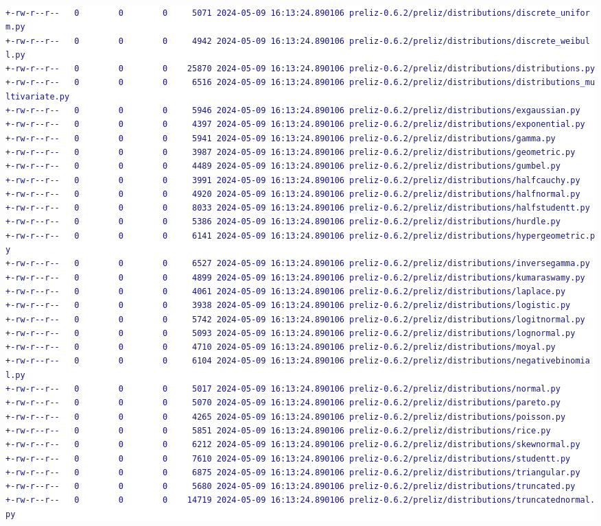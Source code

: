 ```diff
+-rw-r--r--   0        0        0     5071 2024-05-09 16:13:24.890106 preliz-0.6.2/preliz/distributions/discrete_uniform.py
+-rw-r--r--   0        0        0     4942 2024-05-09 16:13:24.890106 preliz-0.6.2/preliz/distributions/discrete_weibull.py
+-rw-r--r--   0        0        0    25870 2024-05-09 16:13:24.890106 preliz-0.6.2/preliz/distributions/distributions.py
+-rw-r--r--   0        0        0     6516 2024-05-09 16:13:24.890106 preliz-0.6.2/preliz/distributions/distributions_multivariate.py
+-rw-r--r--   0        0        0     5946 2024-05-09 16:13:24.890106 preliz-0.6.2/preliz/distributions/exgaussian.py
+-rw-r--r--   0        0        0     4397 2024-05-09 16:13:24.890106 preliz-0.6.2/preliz/distributions/exponential.py
+-rw-r--r--   0        0        0     5941 2024-05-09 16:13:24.890106 preliz-0.6.2/preliz/distributions/gamma.py
+-rw-r--r--   0        0        0     3987 2024-05-09 16:13:24.890106 preliz-0.6.2/preliz/distributions/geometric.py
+-rw-r--r--   0        0        0     4489 2024-05-09 16:13:24.890106 preliz-0.6.2/preliz/distributions/gumbel.py
+-rw-r--r--   0        0        0     3991 2024-05-09 16:13:24.890106 preliz-0.6.2/preliz/distributions/halfcauchy.py
+-rw-r--r--   0        0        0     4920 2024-05-09 16:13:24.890106 preliz-0.6.2/preliz/distributions/halfnormal.py
+-rw-r--r--   0        0        0     8033 2024-05-09 16:13:24.890106 preliz-0.6.2/preliz/distributions/halfstudentt.py
+-rw-r--r--   0        0        0     5386 2024-05-09 16:13:24.890106 preliz-0.6.2/preliz/distributions/hurdle.py
+-rw-r--r--   0        0        0     6141 2024-05-09 16:13:24.890106 preliz-0.6.2/preliz/distributions/hypergeometric.py
+-rw-r--r--   0        0        0     6527 2024-05-09 16:13:24.890106 preliz-0.6.2/preliz/distributions/inversegamma.py
+-rw-r--r--   0        0        0     4899 2024-05-09 16:13:24.890106 preliz-0.6.2/preliz/distributions/kumaraswamy.py
+-rw-r--r--   0        0        0     4061 2024-05-09 16:13:24.890106 preliz-0.6.2/preliz/distributions/laplace.py
+-rw-r--r--   0        0        0     3938 2024-05-09 16:13:24.890106 preliz-0.6.2/preliz/distributions/logistic.py
+-rw-r--r--   0        0        0     5742 2024-05-09 16:13:24.890106 preliz-0.6.2/preliz/distributions/logitnormal.py
+-rw-r--r--   0        0        0     5093 2024-05-09 16:13:24.890106 preliz-0.6.2/preliz/distributions/lognormal.py
+-rw-r--r--   0        0        0     4710 2024-05-09 16:13:24.890106 preliz-0.6.2/preliz/distributions/moyal.py
+-rw-r--r--   0        0        0     6104 2024-05-09 16:13:24.890106 preliz-0.6.2/preliz/distributions/negativebinomial.py
+-rw-r--r--   0        0        0     5017 2024-05-09 16:13:24.890106 preliz-0.6.2/preliz/distributions/normal.py
+-rw-r--r--   0        0        0     5070 2024-05-09 16:13:24.890106 preliz-0.6.2/preliz/distributions/pareto.py
+-rw-r--r--   0        0        0     4265 2024-05-09 16:13:24.890106 preliz-0.6.2/preliz/distributions/poisson.py
+-rw-r--r--   0        0        0     5851 2024-05-09 16:13:24.890106 preliz-0.6.2/preliz/distributions/rice.py
+-rw-r--r--   0        0        0     6212 2024-05-09 16:13:24.890106 preliz-0.6.2/preliz/distributions/skewnormal.py
+-rw-r--r--   0        0        0     7610 2024-05-09 16:13:24.890106 preliz-0.6.2/preliz/distributions/studentt.py
+-rw-r--r--   0        0        0     6875 2024-05-09 16:13:24.890106 preliz-0.6.2/preliz/distributions/triangular.py
+-rw-r--r--   0        0        0     5680 2024-05-09 16:13:24.890106 preliz-0.6.2/preliz/distributions/truncated.py
+-rw-r--r--   0        0        0    14719 2024-05-09 16:13:24.890106 preliz-0.6.2/preliz/distributions/truncatednormal.py
```